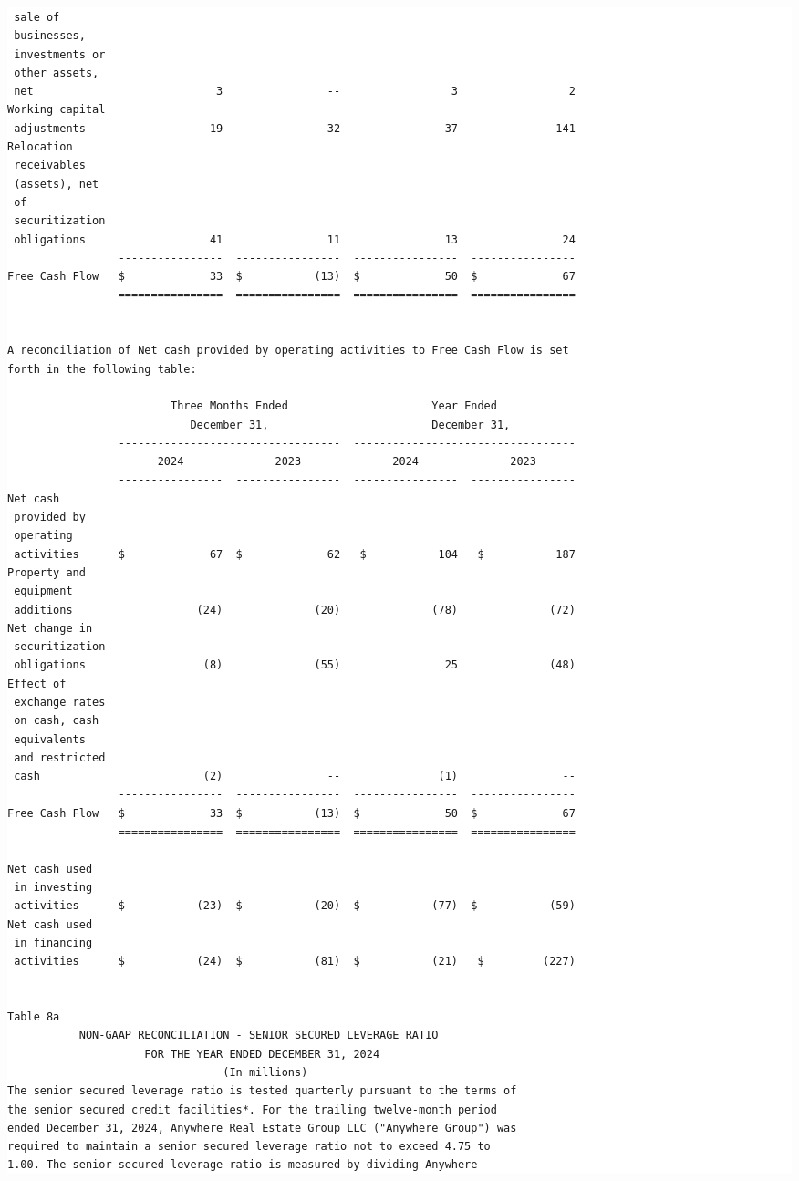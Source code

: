 ```
 sale of   
 businesses,   
 investments or   
 other assets,   
 net                            3                --                 3                 2   
Working capital   
 adjustments                   19                32                37               141   
Relocation   
 receivables   
 (assets), net   
 of   
 securitization   
 obligations                   41                11                13                24   
                 ----------------  ----------------  ----------------  ----------------   
Free Cash Flow   $             33  $           (13)  $             50  $             67   
                 ================  ================  ================  ================   
   
   
A reconciliation of Net cash provided by operating activities to Free Cash Flow is set   
forth in the following table:   
   
                         Three Months Ended                      Year Ended   
                            December 31,                         December 31,   
                 ----------------------------------  ----------------------------------   
                       2024              2023              2024              2023   
                 ----------------  ----------------  ----------------  ----------------   
Net cash   
 provided by   
 operating   
 activities      $             67  $             62   $           104   $           187   
Property and   
 equipment   
 additions                   (24)              (20)              (78)              (72)   
Net change in   
 securitization   
 obligations                  (8)              (55)                25              (48)   
Effect of   
 exchange rates   
 on cash, cash   
 equivalents   
 and restricted   
 cash                         (2)                --               (1)                --   
                 ----------------  ----------------  ----------------  ----------------   
Free Cash Flow   $             33  $           (13)  $             50  $             67   
                 ================  ================  ================  ================   
   
Net cash used   
 in investing   
 activities      $           (23)  $           (20)  $           (77)  $           (59)   
Net cash used   
 in financing   
 activities      $           (24)  $           (81)  $           (21)   $         (227)   
   
   
Table 8a   
           NON-GAAP RECONCILIATION - SENIOR SECURED LEVERAGE RATIO   
                     FOR THE YEAR ENDED DECEMBER 31, 2024   
                                 (In millions)   
The senior secured leverage ratio is tested quarterly pursuant to the terms of   
the senior secured credit facilities*. For the trailing twelve-month period   
ended December 31, 2024, Anywhere Real Estate Group LLC ("Anywhere Group") was   
required to maintain a senior secured leverage ratio not to exceed 4.75 to   
1.00. The senior secured leverage ratio is measured by dividing Anywhere   
```